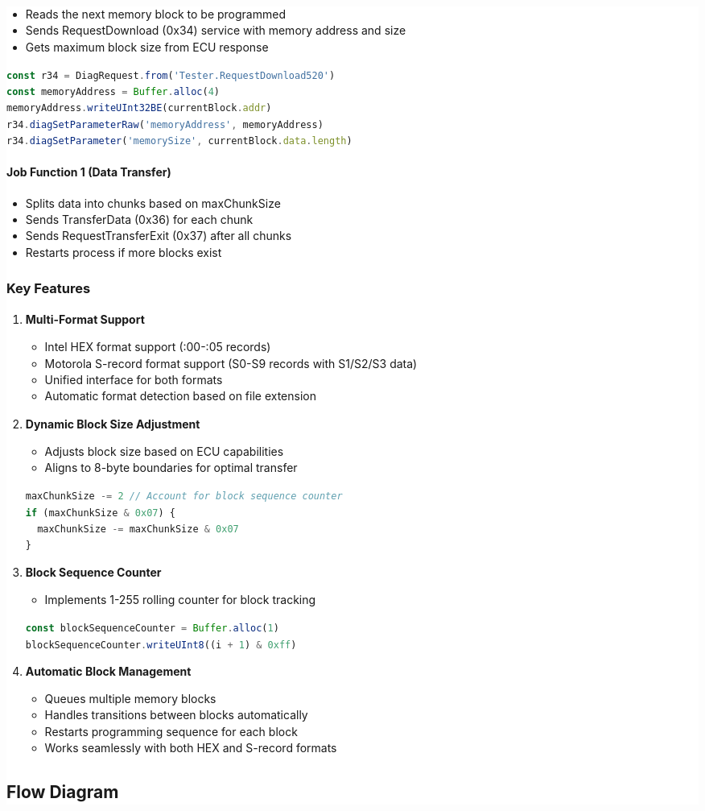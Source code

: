 - Reads the next memory block to be programmed
- Sends RequestDownload (0x34) service with memory address and size
- Gets maximum block size from ECU response

```typescript
const r34 = DiagRequest.from('Tester.RequestDownload520')
const memoryAddress = Buffer.alloc(4)
memoryAddress.writeUInt32BE(currentBlock.addr)
r34.diagSetParameterRaw('memoryAddress', memoryAddress)
r34.diagSetParameter('memorySize', currentBlock.data.length)
```

#### Job Function 1 (Data Transfer)

- Splits data into chunks based on maxChunkSize
- Sends TransferData (0x36) for each chunk
- Sends RequestTransferExit (0x37) after all chunks
- Restarts process if more blocks exist

### Key Features

1. **Multi-Format Support**

   - Intel HEX format support (:00-:05 records)
   - Motorola S-record format support (S0-S9 records with S1/S2/S3 data)
   - Unified interface for both formats
   - Automatic format detection based on file extension

2. **Dynamic Block Size Adjustment**

   - Adjusts block size based on ECU capabilities
   - Aligns to 8-byte boundaries for optimal transfer

   ```typescript
   maxChunkSize -= 2 // Account for block sequence counter
   if (maxChunkSize & 0x07) {
     maxChunkSize -= maxChunkSize & 0x07
   }
   ```

3. **Block Sequence Counter**

   - Implements 1-255 rolling counter for block tracking

   ```typescript
   const blockSequenceCounter = Buffer.alloc(1)
   blockSequenceCounter.writeUInt8((i + 1) & 0xff)
   ```

4. **Automatic Block Management**
   - Queues multiple memory blocks
   - Handles transitions between blocks automatically
   - Restarts programming sequence for each block
   - Works seamlessly with both HEX and S-record formats

## Flow Diagram
